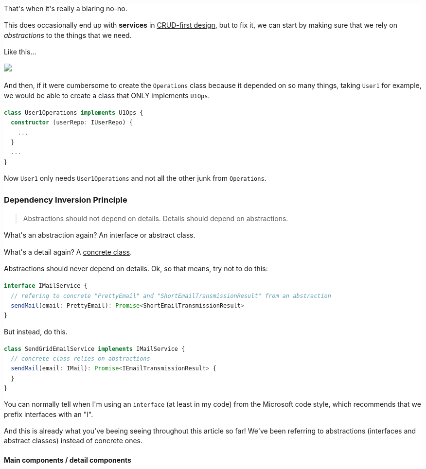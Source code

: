 That's when it's really a blaring no-no.

This does occasionally end up with **services** in [CRUD-first design](/articles/typescript-domain-driven-design/ddd-vs-crud-design/), but to fix it, we can start by making sure that we rely on _abstractions_ to the things that we need.

Like this...

![](/img/blog/solid/isp-2.svg)

And then, if it were cumbersome to create the `Operations` class because it depended on so many things, taking `User1` for example, we would be able to create a class that ONLY implements `U1Ops`.

```typescript
class User1Operations implements U1Ops {
  constructor (userRepo: IUserRepo) {
    ...
  }
  ...
}
```

Now `User1` only needs `User1Operations` and not all the other junk from `Operations`.

### <a  class="anchor" name="DIP"></a>Dependency Inversion Principle

> Abstractions should not depend on details. Details should depend on abstractions.

What's an abstraction again? An interface or abstract class.

What's a detail again? A [concrete class](/wiki/concrete-class/).

Abstractions should never depend on details. Ok, so that means, try not to do this:

```typescript
interface IMailService {
  // refering to concrete "PrettyEmail" and "ShortEmailTransmissionResult" from an abstraction
  sendMail(email: PrettyEmail): Promise<ShortEmailTransmissionResult>
}
```

But instead, do this.

```typescript
class SendGridEmailService implements IMailService {
  // concrete class relies on abstractions
  sendMail(email: IMail): Promise<IEmailTransmissionResult> {
  }
}
```

You can normally tell when I'm using an `interface` (at least in my code) from the Microsoft code style, which recommends that we prefix interfaces with an "I". 

And this is already what you've beeing seeing throughout this article so far! We've been referring to abstractions (interfaces and abstract classes) instead of concrete ones. 

#### Main components / detail components
